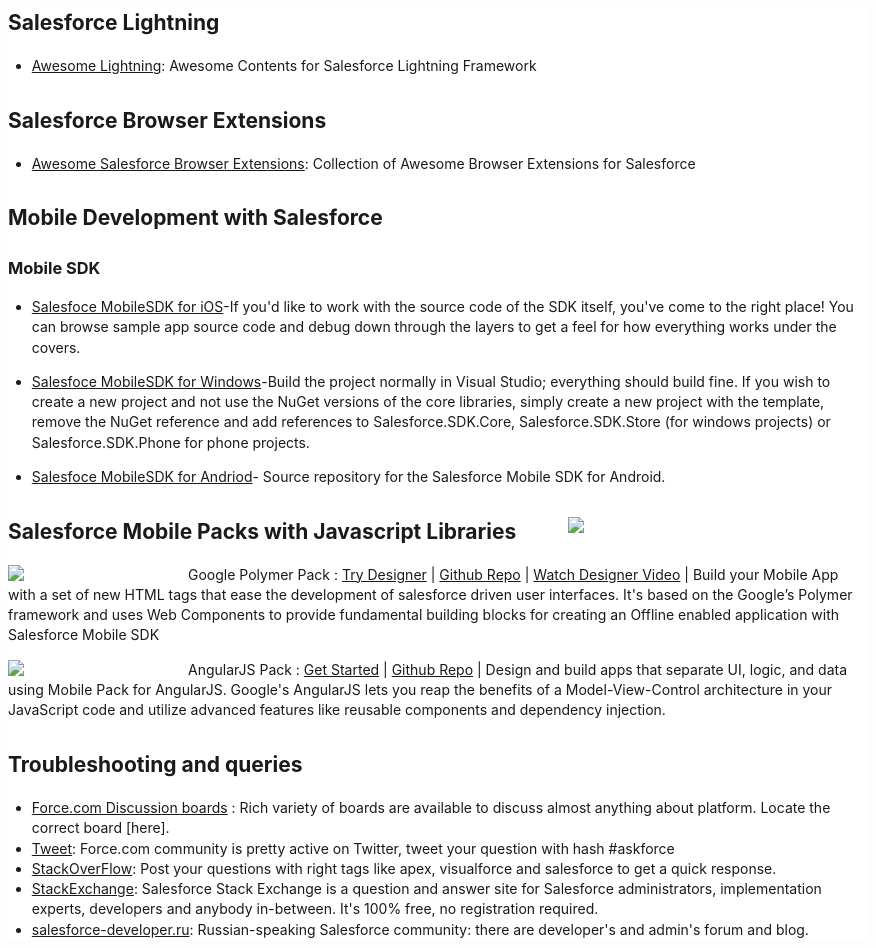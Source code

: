 ## Salesforce Lightning

*   [Awesome Lightning](https://github.com/mailtoharshit/awesome-lighting): Awesome Contents for Salesforce Lightning Framework

## Salesforce Browser Extensions

*   [Awesome Salesforce Browser Extensions](https://github.com/mailtoharshit/awesome-browser-extensions-for-salesforce): Collection of Awesome Browser Extensions for Salesforce

## Mobile Development with Salesforce

### Mobile SDK

*   [Salesfoce MobileSDK for iOS](https://github.com/forcedotcom/SalesforceMobileSDK-iOS)-If you'd like to work with the source code of the SDK itself, you've come to the right place! You can browse sample app source code and debug down through the layers to get a feel for how everything works under the covers.

*   [Salesfoce MobileSDK for Windows](https://github.com/forcedotcom/SalesforceMobileSDK-Windows)-Build the project normally in Visual Studio; everything should build fine. If you wish to create a new project and not use the NuGet versions of the core libraries, simply create a new project with the template, remove the NuGet reference and add references to Salesforce.SDK.Core, Salesforce.SDK.Store (for windows projects) or Salesforce.SDK.Phone for phone projects.

*   [Salesfoce MobileSDK for Andriod](https://github.com/forcedotcom/SalesforceMobileSDK-Android)- Source repository for the Salesforce Mobile SDK for Android.

## Salesforce Mobile Packs with Javascript Libraries [<img src="http://res.cloudinary.com/hy4kyit2a/image/upload/v1365281769/ypqq9g8at1y1yqoo8h6g.png" align="right" width="300">](https://developer.salesforce.com/mobile/services/mobile-packs)

Google Polymer Pack : [Try Designer](https://sfdc-designer.herokuapp.com/) | [Github Repo](https://github.com/forcedotcom/mobile-ui-elements) | [Watch Designer Video](https://www.youtube.com/watch?v=67FjSemJ7uQ\&feature=youtu.be) |  [<img src="https://www.polymer-project.org/images/logos/p-logo.png" align="left" width="180">](https://github.com/ForceDotComLabs/mobile-ui-elements)
Build your Mobile App with a set of new HTML tags that ease the development of salesforce driven user interfaces. It's based on the Google’s Polymer framework and uses Web Components to provide fundamental building blocks for creating an Offline enabled application with Salesforce Mobile SDK

AngularJS Pack : [Get Started](https://developer.salesforce.com/mobile/getting-started/html5/#angularjs) | [Github Repo](https://github.com/developerforce/MobilePack-AngularJS) |  [<img src="https://upload.wikimedia.org/wikipedia/commons/thumb/c/cf/Angular_full_color_logo.svg/250px-Angular_full_color_logo.svg.png" align="left" width="180">](https://developer.salesforce.com/mobile/getting-started/html5/#jquery)
Design and build apps that separate UI, logic, and data using Mobile Pack for AngularJS. Google's AngularJS lets you reap the benefits of a Model-View-Control architecture in your JavaScript code and utilize advanced features like reusable components and dependency injection.

## Troubleshooting and queries

*   [Force.com Discussion boards](http://boards.developerforce.com/sforce/?category.id=developers) : Rich variety of boards are available to discuss almost anything about platform. Locate the correct board \[here].
*   [Tweet](https://twitter.com/hashtag/askforce): Force.com community is pretty active on Twitter, tweet your question with hash #askforce
*   [StackOverFlow](http://stackoverflow.com/questions/tagged/salesforce):  Post your questions with right tags like apex, visualforce and salesforce to get a quick response.
*   [StackExchange](http://salesforce.stackexchange.com/): Salesforce Stack Exchange is a question and answer site for Salesforce administrators, implementation experts, developers and anybody in-between. It's 100% free, no registration required.
*   [salesforce-developer.ru](https://salesforce-developer.ru/): Russian-speaking Salesforce community: there are developer's and admin's forum and blog.
